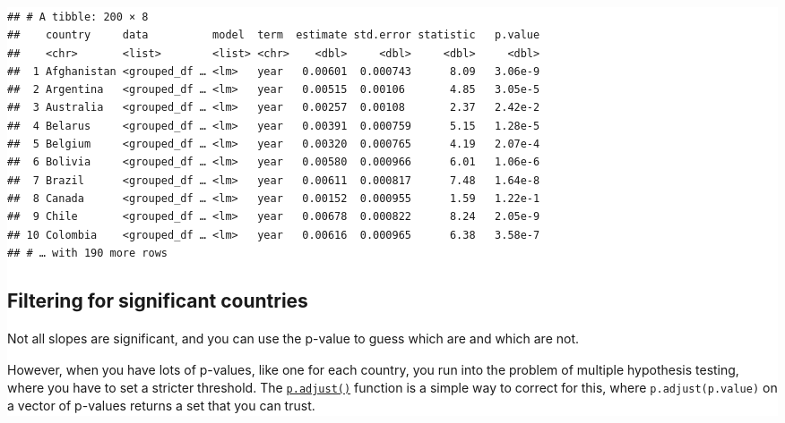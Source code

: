     ## # A tibble: 200 × 8
    ##    country     data          model  term  estimate std.error statistic   p.value
    ##    <chr>       <list>        <list> <chr>    <dbl>     <dbl>     <dbl>     <dbl>
    ##  1 Afghanistan <grouped_df … <lm>   year   0.00601  0.000743      8.09   3.06e-9
    ##  2 Argentina   <grouped_df … <lm>   year   0.00515  0.00106       4.85   3.05e-5
    ##  3 Australia   <grouped_df … <lm>   year   0.00257  0.00108       2.37   2.42e-2
    ##  4 Belarus     <grouped_df … <lm>   year   0.00391  0.000759      5.15   1.28e-5
    ##  5 Belgium     <grouped_df … <lm>   year   0.00320  0.000765      4.19   2.07e-4
    ##  6 Bolivia     <grouped_df … <lm>   year   0.00580  0.000966      6.01   1.06e-6
    ##  7 Brazil      <grouped_df … <lm>   year   0.00611  0.000817      7.48   1.64e-8
    ##  8 Canada      <grouped_df … <lm>   year   0.00152  0.000955      1.59   1.22e-1
    ##  9 Chile       <grouped_df … <lm>   year   0.00678  0.000822      8.24   2.05e-9
    ## 10 Colombia    <grouped_df … <lm>   year   0.00616  0.000965      6.38   3.58e-7
    ## # … with 190 more rows

## Filtering for significant countries

Not all slopes are significant, and you can use the p-value to guess
which are and which are not.

However, when you have lots of p-values, like one for each country, you
run into the problem of multiple hypothesis testing, where you have to
set a stricter threshold. The
<a href="https://www.rdocumentation.org/packages/stats/topics/p.adjust" target="_blank" rel="noopener noreferrer">`p.adjust()`</a>
function is a simple way to correct for this, where `p.adjust(p.value)`
on a vector of p-values returns a set that you can trust.
